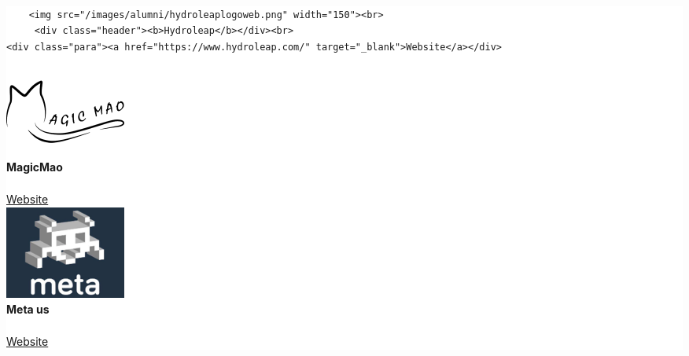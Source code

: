         <img src="/images/alumni/hydroleaplogoweb.png" width="150"><br>
         <div class="header"><b>Hydroleap</b></div><br>
    <div class="para"><a href="https://www.hydroleap.com/" target="_blank">Website</a></div>         
  </div>
       <div class="column3">
        <img src="/images/alumni/magicmao_logoweb.png" width="150"><br>
         <div class="header"><b>MagicMao</b></div><br>
              <div class="para"><a href="https://www.magicmao.com/" target="_blank">Website</a></div>         
  </div>
       <div class="column3">
        <img src="/images/alumni/baa34982f37b987d031c73a5776f9fd4weblogo.png" width="150"><br>
         <div class="header"><b>Meta us</b></div><br>
    <div class="para"><a href="https://www.meta.us/about-us" target="_blank">Website</a></div>         
  </div>
       </div>
<div class="row">
  <div class="column3">